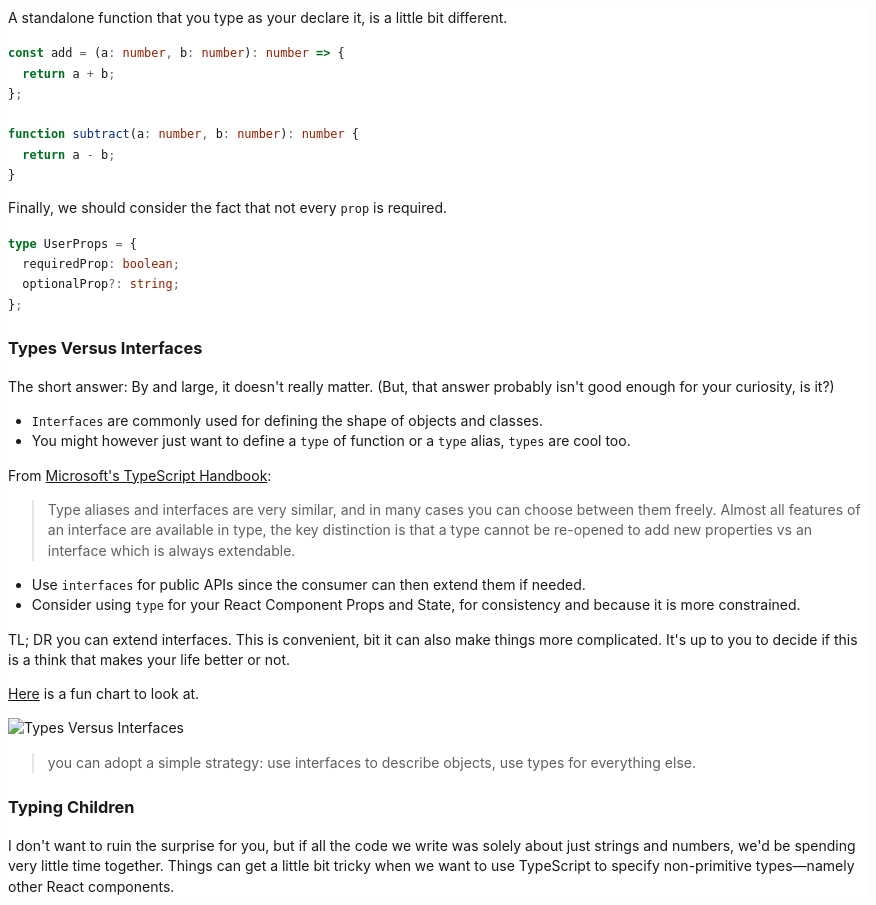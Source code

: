 A standalone function that you type as your declare it, is a little bit different.

```ts
const add = (a: number, b: number): number => {
  return a + b;
};

function subtract(a: number, b: number): number {
  return a - b;
}
```

Finally, we should consider the fact that not every `prop` is required.

```ts
type UserProps = {
  requiredProp: boolean;
  optionalProp?: string;
};
```

### Types Versus Interfaces

The short answer: By and large, it doesn't really matter. (But, that answer probably isn't good enough for your curiosity, is it?)

- `Interfaces` are commonly used for defining the shape of objects and classes.
- You might however just want to define a `type` of function or a `type` alias, `types` are cool too.

From [Microsoft's TypeScript Handbook](https://www.typescriptlang.org/docs/handbook/2/everyday-types.html#differences-between-type-aliases-and-interfaces):

> Type aliases and interfaces are very similar, and in many cases you can choose between them freely. Almost all features of an interface are available in type, the key distinction is that a type cannot be re-opened to add new properties vs an interface which is always extendable.

- Use `interfaces` for public APIs since the consumer can then extend them if needed.
- Consider using `type` for your React Component Props and State, for consistency and because it is more constrained.

TL; DR you can extend interfaces. This is convenient, bit it can also make things more complicated. It's up to you to decide if this is a think that makes your life better or not.

[Here](https://twitter.com/karoljmajewski/status/1082413696075382785) is a fun chart to look at.

![Types Versus Interfaces](https://pbs.twimg.com/media/DwV-oOsXcAIct2q?format=jpg&name=medium)

> you can adopt a simple strategy: use interfaces to describe objects, use types for everything else.

### Typing Children

I don't want to ruin the surprise for you, but
if all the code we write was solely about just strings and numbers,
we'd be spending very little time together.
Things can get a little bit tricky when
we want to use TypeScript to specify non-primitive types—namely other React components.
